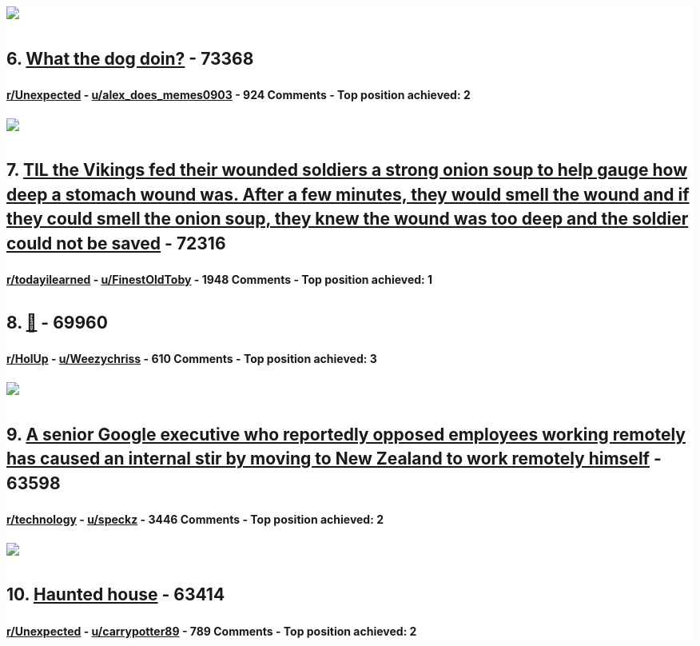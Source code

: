 <a href="https://v.redd.it/3oq3k46q99a71"><img src="https://a.thumbs.redditmedia.com/9UjcnhTS7XK_HOY19PnGSHkeTGHgyxOH_KZ1HbpiPk0.jpg"></img></a>

## 6. [What the dog doin?](http://reddit.com/r/Unexpected/comments/ogvnbw/what_the_dog_doin/) - 73368
#### [r/Unexpected](http://reddit.com/r/Unexpected) - [u/alex_does_memes0903](http://reddit.com/u/alex_does_memes0903) - 924 Comments - Top position achieved: 2

<a href="https://v.redd.it/4b98kvkfw6a71"><img src="https://a.thumbs.redditmedia.com/KzG7jH62PSkYBir4TK1FKJoRDa6WfBmhkacrK1t9Fp4.jpg"></img></a>

## 7. [TIL the Vikings fed their wounded soldiers a strong onion soup to help gauge how deep a stomach wound was. After a few minutes, they would smell the wound and if they could smell the onion soup, they knew the wound was too deep and the soldier could not be saved](http://reddit.com/r/todayilearned/comments/ogx8qo/til_the_vikings_fed_their_wounded_soldiers_a/) - 72316
#### [r/todayilearned](http://reddit.com/r/todayilearned) - [u/FinestOldToby](http://reddit.com/u/FinestOldToby) - 1948 Comments - Top position achieved: 1

## 8. [🥜](http://reddit.com/r/HolUp/comments/ogmrjn/_/) - 69960
#### [r/HolUp](http://reddit.com/r/HolUp) - [u/Weezychriss](http://reddit.com/u/Weezychriss) - 610 Comments - Top position achieved: 3

<a href="https://i.redd.it/fra8lllas3a71.jpg"><img src="https://b.thumbs.redditmedia.com/i_bSZKBxX-wWqiFSJYSoDniFGVhapLYrjtVz7ahmhkQ.jpg"></img></a>

## 9. [A senior Google executive who reportedly opposed employees working remotely has caused an internal stir by moving to New Zealand to work remotely himself](http://reddit.com/r/technology/comments/ogumzn/a_senior_google_executive_who_reportedly_opposed/) - 63598
#### [r/technology](http://reddit.com/r/technology) - [u/speckz](http://reddit.com/u/speckz) - 3446 Comments - Top position achieved: 2

<a href="https://www.businessinsider.com/google-exec-reportedly-working-remote-after-opposing-it-for-staff-2021-7"><img src="https://b.thumbs.redditmedia.com/w5vhCai54swRG4ukFDMrk3Q941Kzy5USqkuo1i0IHuY.jpg"></img></a>

## 10. [Haunted house](http://reddit.com/r/Unexpected/comments/ogmsy5/haunted_house/) - 63414
#### [r/Unexpected](http://reddit.com/r/Unexpected) - [u/carrypotter89](http://reddit.com/u/carrypotter89) - 789 Comments - Top position achieved: 2
